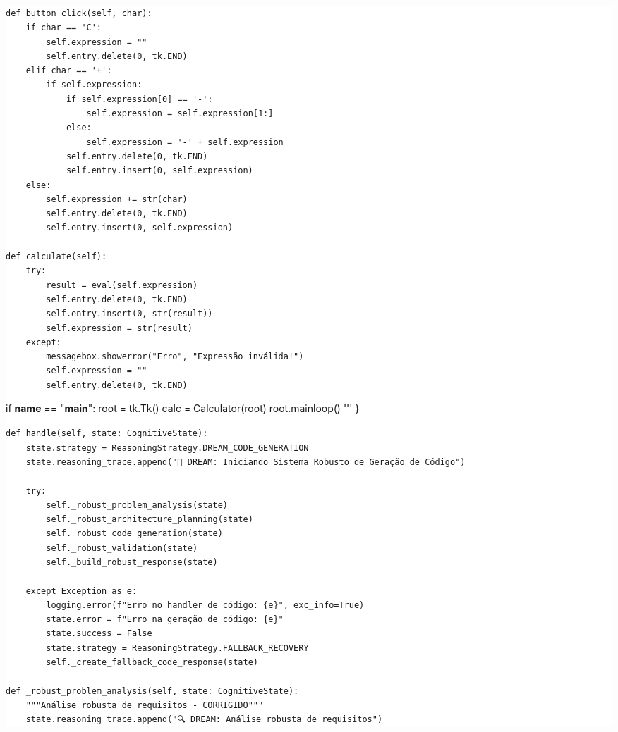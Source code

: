     def button_click(self, char):
        if char == 'C':
            self.expression = ""
            self.entry.delete(0, tk.END)
        elif char == '±':
            if self.expression:
                if self.expression[0] == '-':
                    self.expression = self.expression[1:]
                else:
                    self.expression = '-' + self.expression
                self.entry.delete(0, tk.END)
                self.entry.insert(0, self.expression)
        else:
            self.expression += str(char)
            self.entry.delete(0, tk.END)
            self.entry.insert(0, self.expression)
    
    def calculate(self):
        try:
            result = eval(self.expression)
            self.entry.delete(0, tk.END)
            self.entry.insert(0, str(result))
            self.expression = str(result)
        except:
            messagebox.showerror("Erro", "Expressão inválida!")
            self.expression = ""
            self.entry.delete(0, tk.END)

if __name__ == "__main__":
    root = tk.Tk()
    calc = Calculator(root)
    root.mainloop()
'''
        }
    
    def handle(self, state: CognitiveState):
        state.strategy = ReasoningStrategy.DREAM_CODE_GENERATION
        state.reasoning_trace.append("🧠 DREAM: Iniciando Sistema Robusto de Geração de Código")
        
        try:
            self._robust_problem_analysis(state)
            self._robust_architecture_planning(state)
            self._robust_code_generation(state)
            self._robust_validation(state)
            self._build_robust_response(state)
            
        except Exception as e:
            logging.error(f"Erro no handler de código: {e}", exc_info=True)
            state.error = f"Erro na geração de código: {e}"
            state.success = False
            state.strategy = ReasoningStrategy.FALLBACK_RECOVERY
            self._create_fallback_code_response(state)

    def _robust_problem_analysis(self, state: CognitiveState):
        """Análise robusta de requisitos - CORRIGIDO"""
        state.reasoning_trace.append("🔍 DREAM: Análise robusta de requisitos")
        